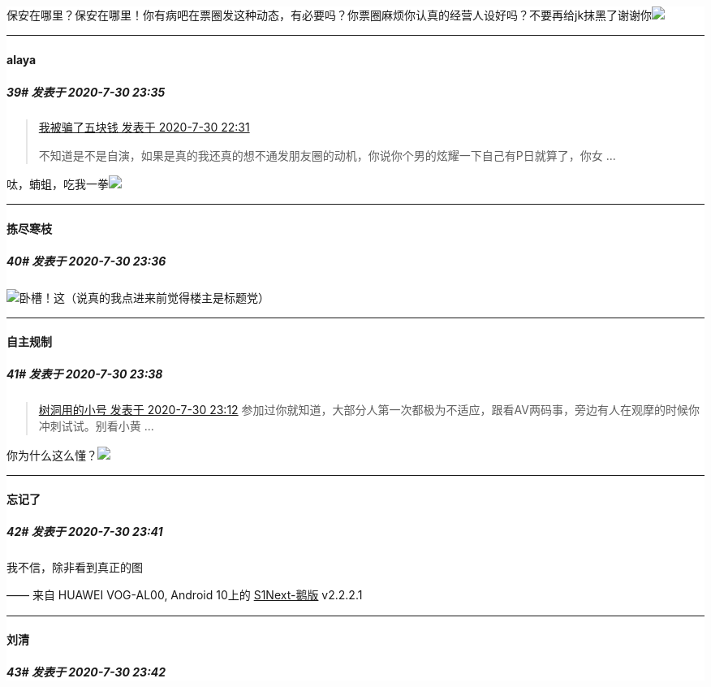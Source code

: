 
保安在哪里？保安在哪里！你有病吧在票圈发这种动态，有必要吗？你票圈麻烦你认真的经营人设好吗？不要再给jk抹黑了谢谢你<img src="https://static.saraba1st.com/image/smiley/face2017/065.png" referrerpolicy="no-referrer">


-----

####  alaya  
##### 39#       发表于 2020-7-30 23:35


<blockquote><a href="httphttps://bbs.saraba1st.com/2b/forum.php?mod=redirect&amp;goto=findpost&amp;pid=48266184&amp;ptid=1952335" target="_blank">我被骗了五块钱 发表于 2020-7-30 22:31</a>

不知道是不是自演，如果是真的我还真的想不通发朋友圈的动机，你说你个男的炫耀一下自己有P日就算了，你女 ...</blockquote>
呔，蝻蛆，吃我一拳<img src="https://static.saraba1st.com/image/smiley/face2017/065.png" referrerpolicy="no-referrer">


-----

####  拣尽寒枝  
##### 40#       发表于 2020-7-30 23:36


<img src="https://static.saraba1st.com/image/smiley/face2017/125.png" referrerpolicy="no-referrer">卧槽！这（说真的我点进来前觉得楼主是标题党）


-----

####  自主规制  
##### 41#       发表于 2020-7-30 23:38


<blockquote><a href="httphttps://bbs.saraba1st.com/2b/forum.php?mod=redirect&amp;goto=findpost&amp;pid=48266568&amp;ptid=1952335" target="_blank">树洞用的小号 发表于 2020-7-30 23:12</a>
参加过你就知道，大部分人第一次都极为不适应，跟看AV两码事，旁边有人在观摩的时候你冲刺试试。别看小黄 ...</blockquote>
你为什么这么懂？<img src="https://static.saraba1st.com/image/smiley/face2017/001.png" referrerpolicy="no-referrer">


-----

####  忘记了  
##### 42#       发表于 2020-7-30 23:41


我不信，除非看到真正的图


—— 来自 HUAWEI VOG-AL00, Android 10上的 [S1Next-鹅版](https://github.com/ykrank/S1-Next/releases) v2.2.2.1


-----

####  刘清  
##### 43#       发表于 2020-7-30 23:42

